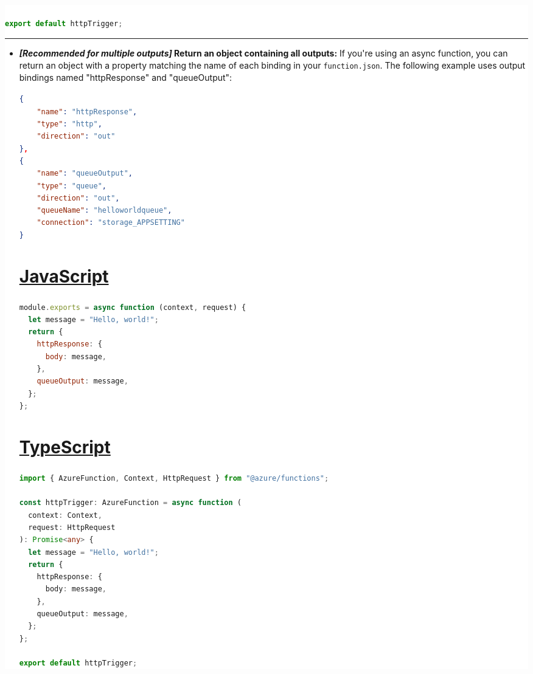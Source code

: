   ```typescript

  export default httpTrigger;
  ```

  ***

- **_[Recommended for multiple outputs]_ Return an object containing all outputs:** If you're using an async function, you can return an object with a property matching the name of each binding in your `function.json`. The following example uses output bindings named "httpResponse" and "queueOutput":

  ```json
  {
      "name": "httpResponse",
      "type": "http",
      "direction": "out"
  },
  {
      "name": "queueOutput",
      "type": "queue",
      "direction": "out",
      "queueName": "helloworldqueue",
      "connection": "storage_APPSETTING"
  }
  ```

  # [JavaScript](#tab/javascript)

  ```javascript
  module.exports = async function (context, request) {
    let message = "Hello, world!";
    return {
      httpResponse: {
        body: message,
      },
      queueOutput: message,
    };
  };
  ```

  # [TypeScript](#tab/typescript)

  ```typescript
  import { AzureFunction, Context, HttpRequest } from "@azure/functions";

  const httpTrigger: AzureFunction = async function (
    context: Context,
    request: HttpRequest
  ): Promise<any> {
    let message = "Hello, world!";
    return {
      httpResponse: {
        body: message,
      },
      queueOutput: message,
    };
  };

  export default httpTrigger;
  ```

